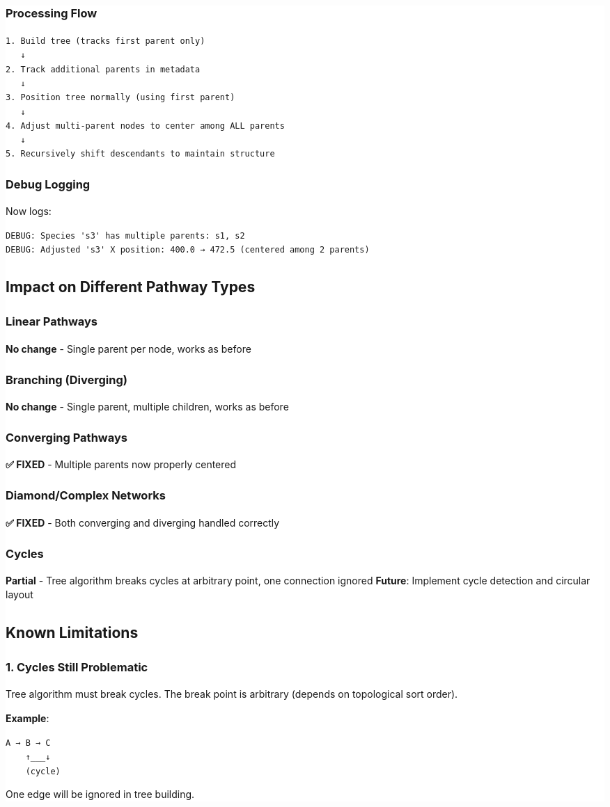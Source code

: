 ### Processing Flow
```
1. Build tree (tracks first parent only)
   ↓
2. Track additional parents in metadata
   ↓
3. Position tree normally (using first parent)
   ↓
4. Adjust multi-parent nodes to center among ALL parents
   ↓
5. Recursively shift descendants to maintain structure
```

### Debug Logging
Now logs:
```
DEBUG: Species 's3' has multiple parents: s1, s2
DEBUG: Adjusted 's3' X position: 400.0 → 472.5 (centered among 2 parents)
```

## Impact on Different Pathway Types

### Linear Pathways
**No change** - Single parent per node, works as before

### Branching (Diverging)
**No change** - Single parent, multiple children, works as before

### Converging Pathways
**✅ FIXED** - Multiple parents now properly centered

### Diamond/Complex Networks
**✅ FIXED** - Both converging and diverging handled correctly

### Cycles
**Partial** - Tree algorithm breaks cycles at arbitrary point, one connection ignored
**Future**: Implement cycle detection and circular layout

## Known Limitations

### 1. Cycles Still Problematic
Tree algorithm must break cycles. The break point is arbitrary (depends on topological sort order).

**Example**:
```
A → B → C
    ↑___↓
    (cycle)
```
One edge will be ignored in tree building.
